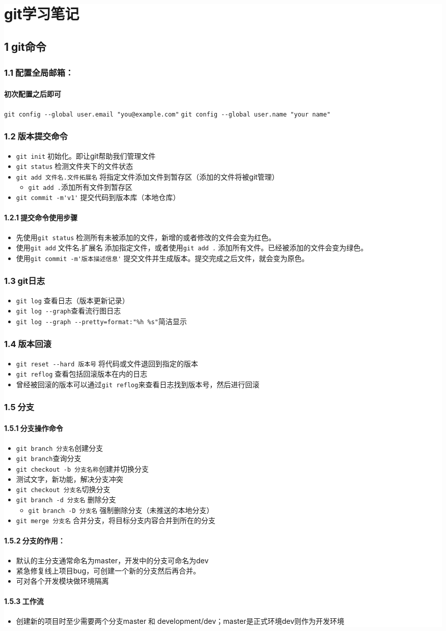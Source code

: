 # git学习笔记

## 1 git命令

### 1.1 配置全局邮箱：

#### 初次配置之后即可
`git config --global user.email "you@example.com"`
`git config --global user.name "your name"`

### 1.2 版本提交命令

- `git init` 初始化。即让git帮助我们管理文件
- `git status` 检测文件夹下的文件状态
- `git add 文件名.文件拓展名` 将指定文件添加文件到暂存区（添加的文件将被git管理）
  - `git add .`添加所有文件到暂存区
- `git commit -m'v1'` 提交代码到版本库（本地仓库）
#### 1.2.1 提交命令使用步骤
- 先使用`git status` 检测所有未被添加的文件，新增的或者修改的文件会变为红色。
- 使用`git add` 文件名.扩展名 添加指定文件，或者使用`git add .` 添加所有文件。已经被添加的文件会变为绿色。
- 使用`git commit -m'版本描述信息'` 提交文件并生成版本。提交完成之后文件，就会变为原色。

### 1.3 git日志

- `git log` 查看日志（版本更新记录）
- `git log --graph`查看流行图日志
- `git log --graph --pretty=format:"%h %s"`简洁显示

### 1.4 版本回滚

- `git reset --hard 版本号` 将代码或文件退回到指定的版本
- `git reflog` 查看包括回滚版本在内的日志
- 曾经被回滚的版本可以通过`git reflog`来查看日志找到版本号，然后进行回滚

### 1.5 分支

#### 1.5.1 分支操作命令
- `git branch 分支名`创建分支
- `git branch`查询分支
- `git checkout -b 分支名称`创建并切换分支
- 测试文字，新功能，解决分支冲突
- `git checkout 分支名`切换分支
- `git branch -d 分支名` 删除分支
  - `git branch -D 分支名` 强制删除分支（未推送的本地分支）
- `git merge 分支名` 合并分支，将目标分支内容合并到所在的分支
#### 1.5.2 分支的作用：
- 默认的主分支通常命名为master，开发中的分支可命名为dev
- 紧急修复线上项目bug，可创建一个新的分支然后再合并。
- 可对各个开发模块做环境隔离
#### 1.5.3 工作流
- 创建新的项目时至少需要两个分支master 和 development/dev；master是正式环境dev则作为开发环境

